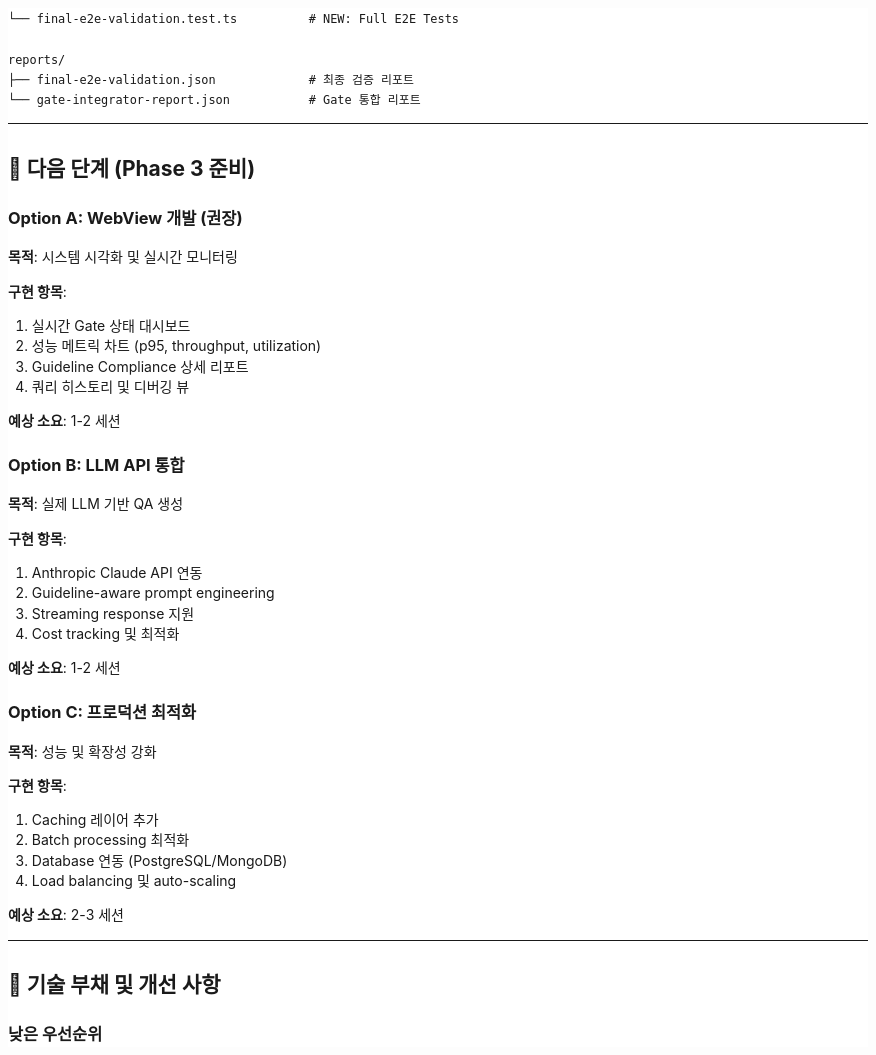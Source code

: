 ```
└── final-e2e-validation.test.ts          # NEW: Full E2E Tests

reports/
├── final-e2e-validation.json             # 최종 검증 리포트
└── gate-integrator-report.json           # Gate 통합 리포트
```

---

## 🚀 다음 단계 (Phase 3 준비)

### Option A: WebView 개발 (권장)

**목적**: 시스템 시각화 및 실시간 모니터링

**구현 항목**:
1. 실시간 Gate 상태 대시보드
2. 성능 메트릭 차트 (p95, throughput, utilization)
3. Guideline Compliance 상세 리포트
4. 쿼리 히스토리 및 디버깅 뷰

**예상 소요**: 1-2 세션

### Option B: LLM API 통합

**목적**: 실제 LLM 기반 QA 생성

**구현 항목**:
1. Anthropic Claude API 연동
2. Guideline-aware prompt engineering
3. Streaming response 지원
4. Cost tracking 및 최적화

**예상 소요**: 1-2 세션

### Option C: 프로덕션 최적화

**목적**: 성능 및 확장성 강화

**구현 항목**:
1. Caching 레이어 추가
2. Batch processing 최적화
3. Database 연동 (PostgreSQL/MongoDB)
4. Load balancing 및 auto-scaling

**예상 소요**: 2-3 세션

---

## 📝 기술 부채 및 개선 사항

### 낮은 우선순위
